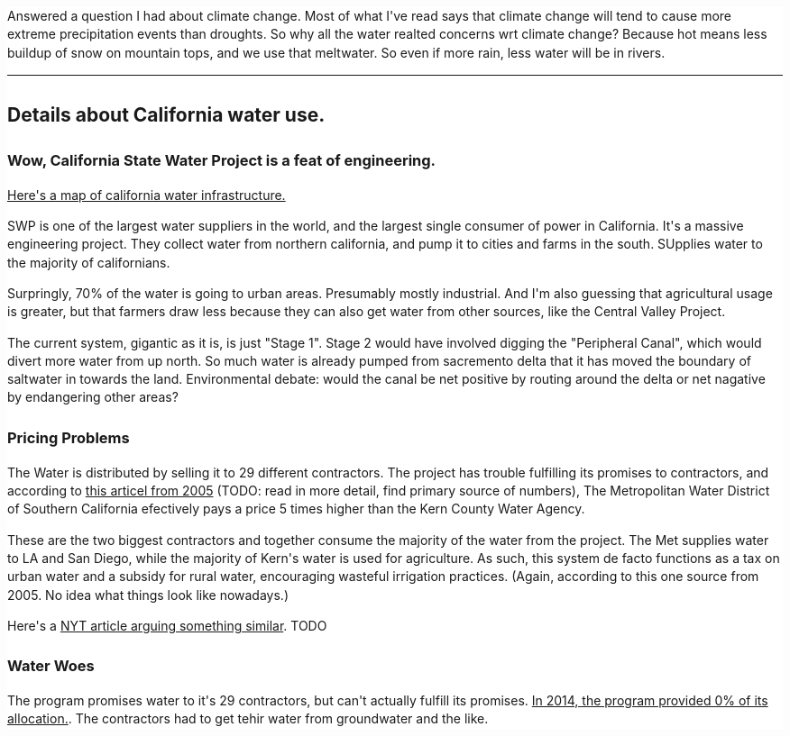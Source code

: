 Answered a question I had about climate change. Most of what I've read says that climate change will tend to cause more extreme precipitation events than droughts. So why all the water realted concerns wrt climate change? Because hot means less buildup of snow on mountain tops, and we use that meltwater. So even if more rain, less water will be in rivers.



---


## Details about California water use.


### Wow, California State Water Project is a feat of engineering.

[Here's a map of california water infrastructure.](https://en.wikipedia.org/wiki/Sacramento%E2%80%93San_Joaquin_River_Delta#/media/File:Water_in_California_new.png)

SWP is one of the largest water suppliers in the world, and the largest single consumer of power in California. It's a massive engineering project. They collect water from northern california, and pump it to cities and farms in the south. SUpplies water to the majority of californians. 

Surpringly, 70% of the water is going to urban areas. Presumably mostly industrial. And I'm also guessing that agricultural usage is greater, but that farmers draw less because they can also get water from other sources, like the Central Valley Project.

The current system, gigantic as it is, is just "Stage 1". Stage 2 would have involved digging the "Peripheral Canal", which would divert more water from up north. So much water is already pumped from sacremento delta that it has moved the boundary of saltwater in towards the land. Environmental debate: would the canal be net positive by routing around the delta or net nagative by endangering other areas?

### Pricing Problems

The Water is distributed by selling it to 29 different contractors. The project has trouble fulfilling its promises to contractors, and according to [this articel from 2005](https://www.citizen.org/wp-content/uploads/swpreport05.pdf) (TODO: read in more detail, find primary source of numbers), The Metropolitan Water District of Southern California efectively pays a price 5 times higher than the Kern County Water Agency. 

These are the two biggest contractors and together consume the majority of the water from the project.  The Met supplies water to LA and San Diego, while the majority of Kern's water is used for agriculture. As such, this system de facto functions as a tax on urban water and a subsidy for rural water, encouraging wasteful irrigation practices. (Again, according to this one source from 2005. No idea what things look like nowadays.)

Here's a [NYT article arguing something similar](https://www.nytimes.com/2014/10/15/business/economy/the-price-of-water-is-too-low.html). TODO

### Water Woes

The program promises water to it's 29 contractors, but can't actually fulfill its promises. [In 2014, the program provided 0% of its allocation.](https://www.latimes.com/local/lanow/la-me-ln-california-drought-zero-water-allocation-20140131-story.html#axzz2sKVeskqS). The contractors had to get tehir water from groundwater and the like.
